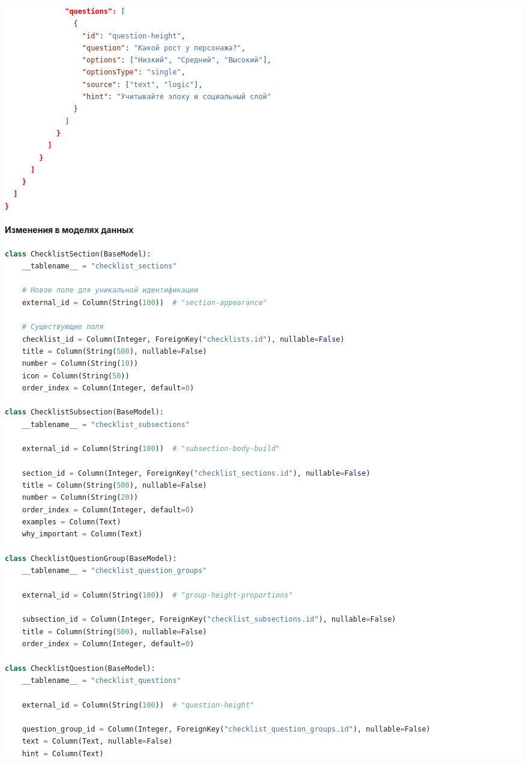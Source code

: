 ```json
              "questions": [
                {
                  "id": "question-height",
                  "question": "Какой рост у персонажа?",
                  "options": ["Низкий", "Средний", "Высокий"],
                  "optionsType": "single",
                  "source": ["text", "logic"],
                  "hint": "Учитывайте эпоху и социальный слой"
                }
              ]
            }
          ]
        }
      ]
    }
  ]
}
```

#### Изменения в моделях данных
```python
class ChecklistSection(BaseModel):
    __tablename__ = "checklist_sections"
    
    # Новое поле для уникальной идентификации
    external_id = Column(String(100))  # "section-appearance"
    
    # Существующие поля
    checklist_id = Column(Integer, ForeignKey("checklists.id"), nullable=False)
    title = Column(String(500), nullable=False)
    number = Column(String(10))
    icon = Column(String(50))
    order_index = Column(Integer, default=0)

class ChecklistSubsection(BaseModel):
    __tablename__ = "checklist_subsections"
    
    external_id = Column(String(100))  # "subsection-body-build"
    
    section_id = Column(Integer, ForeignKey("checklist_sections.id"), nullable=False)
    title = Column(String(500), nullable=False)
    number = Column(String(20))
    order_index = Column(Integer, default=0)
    examples = Column(Text)
    why_important = Column(Text)

class ChecklistQuestionGroup(BaseModel):
    __tablename__ = "checklist_question_groups"
    
    external_id = Column(String(100))  # "group-height-proportions"
    
    subsection_id = Column(Integer, ForeignKey("checklist_subsections.id"), nullable=False)
    title = Column(String(500), nullable=False)
    order_index = Column(Integer, default=0)

class ChecklistQuestion(BaseModel):
    __tablename__ = "checklist_questions"
    
    external_id = Column(String(100))  # "question-height"
    
    question_group_id = Column(Integer, ForeignKey("checklist_question_groups.id"), nullable=False)
    text = Column(Text, nullable=False)
    hint = Column(Text)
```